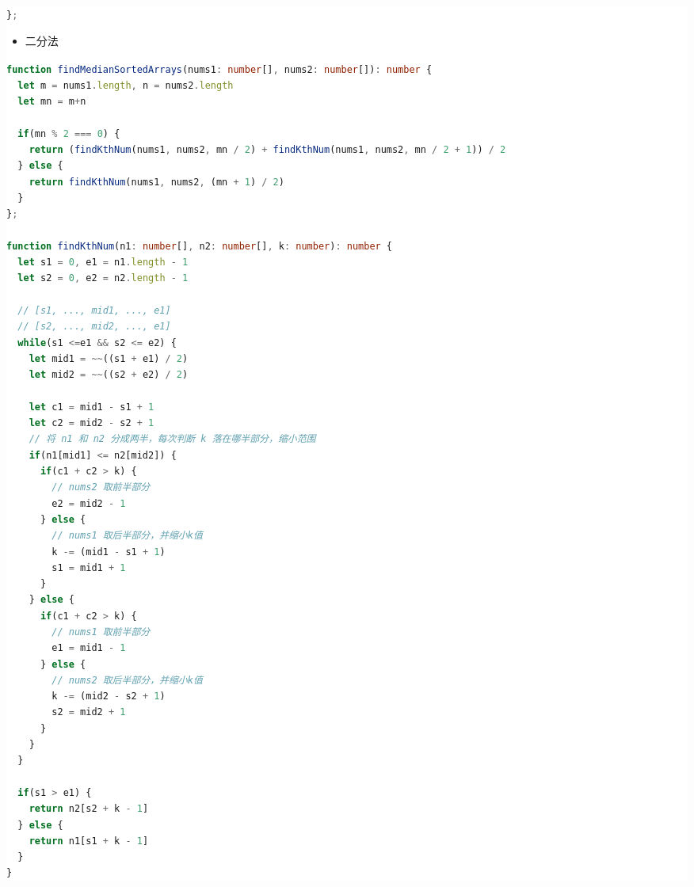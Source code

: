 ```ts
};
```

+ 二分法
```ts
function findMedianSortedArrays(nums1: number[], nums2: number[]): number {
  let m = nums1.length, n = nums2.length
  let mn = m+n

  if(mn % 2 === 0) {
    return (findKthNum(nums1, nums2, mn / 2) + findKthNum(nums1, nums2, mn / 2 + 1)) / 2
  } else {
    return findKthNum(nums1, nums2, (mn + 1) / 2)
  }
};

function findKthNum(n1: number[], n2: number[], k: number): number {
  let s1 = 0, e1 = n1.length - 1
  let s2 = 0, e2 = n2.length - 1

  // [s1, ..., mid1, ..., e1]
  // [s2, ..., mid2, ..., e1]
  while(s1 <=e1 && s2 <= e2) {
    let mid1 = ~~((s1 + e1) / 2)
    let mid2 = ~~((s2 + e2) / 2)

    let c1 = mid1 - s1 + 1
    let c2 = mid2 - s2 + 1
    // 将 n1 和 n2 分成两半，每次判断 k 落在哪半部分，缩小范围
    if(n1[mid1] <= n2[mid2]) {
      if(c1 + c2 > k) {
        // nums2 取前半部分
        e2 = mid2 - 1
      } else {
        // nums1 取后半部分，并缩小k值
        k -= (mid1 - s1 + 1)
        s1 = mid1 + 1
      }
    } else {
      if(c1 + c2 > k) {
        // nums1 取前半部分
        e1 = mid1 - 1
      } else {
        // nums2 取后半部分，并缩小k值
        k -= (mid2 - s2 + 1)
        s2 = mid2 + 1
      }
    }
  }

  if(s1 > e1) {
    return n2[s2 + k - 1]
  } else {
    return n1[s1 + k - 1]
  }
}
```
